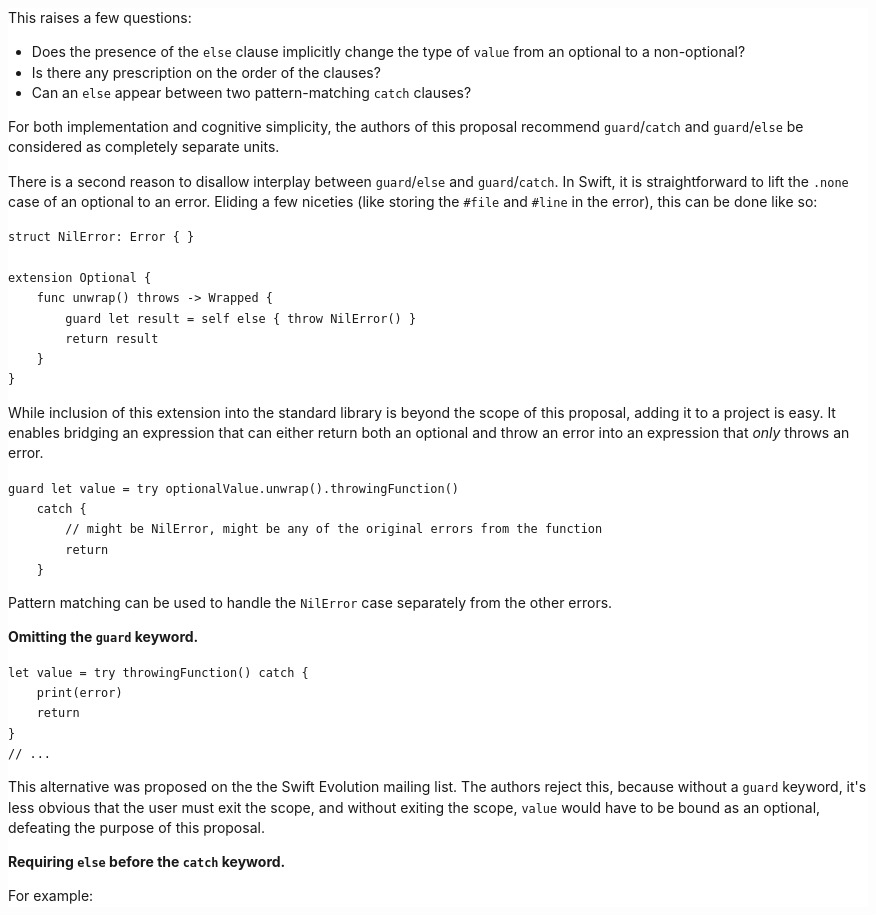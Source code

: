 This raises a few questions: 

* Does the presence of the `else` clause implicitly change the type of `value` from an optional to a non-optional? 
* Is there any prescription on the order of the clauses? 
* Can an `else` appear between two pattern-matching `catch` clauses? 

For both implementation and cognitive simplicity, the authors of this proposal recommend `guard`/`catch` and `guard`/`else` be considered as completely separate units.

There is a second reason to disallow interplay between `guard`/`else` and `guard`/`catch`. In Swift, it is straightforward to lift the `.none` case of an optional to an error. Eliding a few niceties (like storing the `#file` and `#line` in the error), this can be done like so:

```
struct NilError: Error { }

extension Optional {
    func unwrap() throws -> Wrapped {
        guard let result = self else { throw NilError() }
        return result
    }
}
```

While inclusion of this extension into the standard library is beyond the scope of this proposal, adding it to a project is easy. It enables bridging an expression that can either return both an optional and throw an error into an expression that _only_ throws an error.

```
guard let value = try optionalValue.unwrap().throwingFunction() 
    catch { 
        // might be NilError, might be any of the original errors from the function
        return 
    }
```

Pattern matching can be used to handle the `NilError` case separately from the other errors.

**Omitting the `guard` keyword.**


```
let value = try throwingFunction() catch { 
    print(error)
    return 
}
// ...
```

This alternative was proposed on the the Swift Evolution mailing list. The authors reject this, because without a `guard` keyword, it's less obvious that the user must exit the scope, and without exiting the scope, `value` would have to be bound as an optional, defeating the purpose of this proposal.

**Requiring `else` before the `catch` keyword.**

For example:
